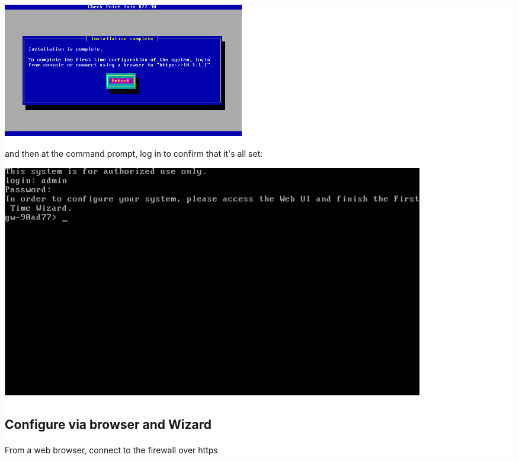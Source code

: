 <img src="img/fw09.png" width="400" alt="">

and then at the command prompt, log in to confirm that it's all set: 

<img src="img/fw10.png" width="700" alt="">





## Configure via browser and Wizard
From a web browser, connect to the firewall over https
